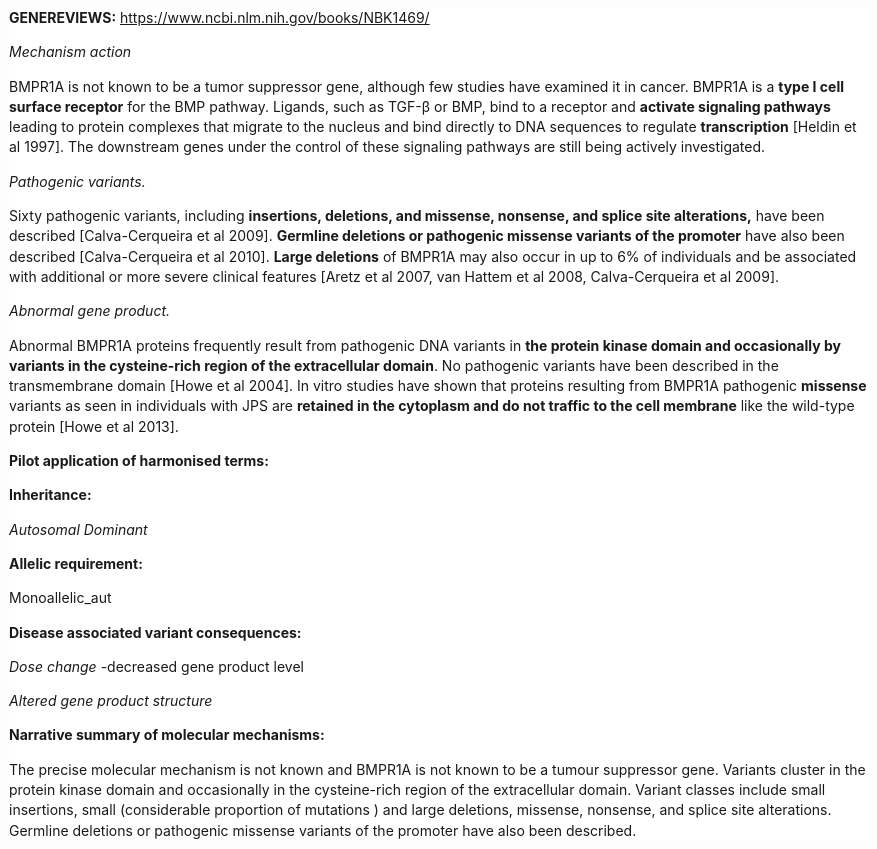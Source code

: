 **GENEREVIEWS:** https://www.ncbi.nlm.nih.gov/books/NBK1469/

*Mechanism action*

BMPR1A is not known to be a tumor suppressor gene, although few studies
have examined it in cancer. BMPR1A is a **type I cell surface receptor**
for the BMP pathway. Ligands, such as TGF-β or BMP, bind to a receptor
and **activate signaling pathways** leading to protein complexes that
migrate to the nucleus and bind directly to DNA sequences to regulate
**transcription** \[Heldin et al 1997\]. The downstream genes under the
control of these signaling pathways are still being actively
investigated.

*Pathogenic variants.*

Sixty pathogenic variants, including **insertions, deletions, and
missense, nonsense, and splice site alterations,** have been described
\[Calva-Cerqueira et al 2009\]. **Germline deletions or pathogenic
missense variants of the promoter** have also been described
\[Calva-Cerqueira et al 2010\]. **Large deletions** of BMPR1A may also
occur in up to 6% of individuals and be associated with additional or
more severe clinical features \[Aretz et al 2007, van Hattem et al 2008,
Calva-Cerqueira et al 2009\].

*Abnormal gene product.*

Abnormal BMPR1A proteins frequently result from pathogenic DNA variants
in **the protein kinase domain and occasionally by variants in the
cysteine-rich region of the extracellular domain**. No pathogenic
variants have been described in the transmembrane domain \[Howe et al
2004\]. In vitro studies have shown that proteins resulting from BMPR1A
pathogenic **missense** variants as seen in individuals with JPS are
**retained in the cytoplasm and do not traffic to the cell membrane**
like the wild-type protein \[Howe et al 2013\].

**Pilot application of harmonised terms:**

**Inheritance:**

*Autosomal Dominant*

**Allelic requirement:**

Monoallelic_aut    

**Disease associated variant consequences:**

*Dose change* -decreased gene product level

*Altered gene product structure*

**Narrative summary of molecular mechanisms:**

The precise molecular mechanism is not known and BMPR1A is not known to
be a tumour suppressor gene. Variants cluster in the protein kinase
domain and occasionally in the cysteine-rich region of the extracellular
domain. Variant classes include small insertions, small (considerable
proportion of mutations ) and large deletions, missense, nonsense, and
splice site alterations. Germline deletions or pathogenic missense
variants of the promoter have also been described.
